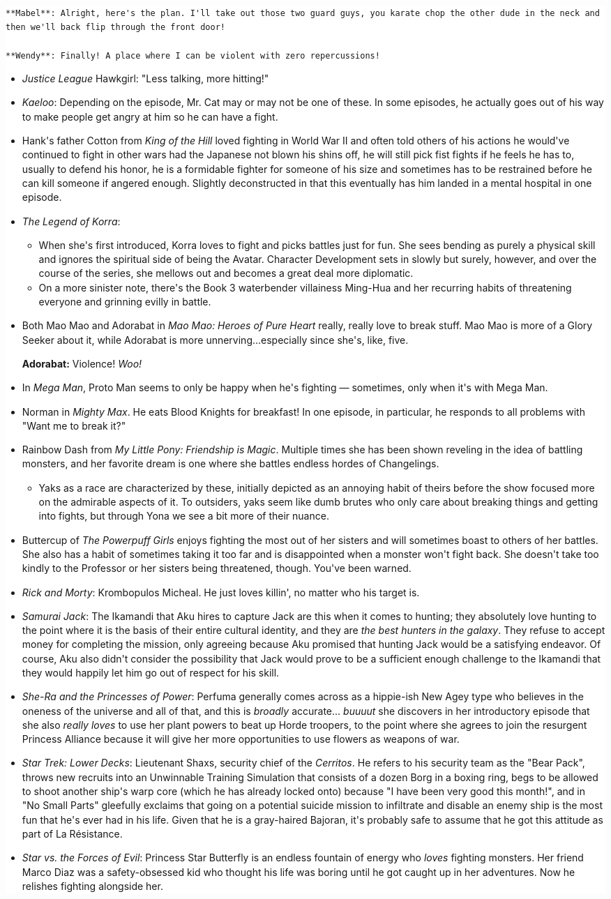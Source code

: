     **Mabel**: Alright, here's the plan. I'll take out those two guard guys, you karate chop the other dude in the neck and then we'll back flip through the front door!
    
    **Wendy**: Finally! A place where I can be violent with zero repercussions!
    
-   _Justice League_ Hawkgirl: "Less talking, more hitting!"
-   _Kaeloo_: Depending on the episode, Mr. Cat may or may not be one of these. In some episodes, he actually goes out of his way to make people get angry at him so he can have a fight.
-   Hank's father Cotton from _King of the Hill_ loved fighting in World War II and often told others of his actions he would've continued to fight in other wars had the Japanese not blown his shins off, he will still pick fist fights if he feels he has to, usually to defend his honor, he is a formidable fighter for someone of his size and sometimes has to be restrained before he can kill someone if angered enough. Slightly deconstructed in that this eventually has him landed in a mental hospital in one episode.
-   _The Legend of Korra_:
    -   When she's first introduced, Korra loves to fight and picks battles just for fun. She sees bending as purely a physical skill and ignores the spiritual side of being the Avatar. Character Development sets in slowly but surely, however, and over the course of the series, she mellows out and becomes a great deal more diplomatic.
    -   On a more sinister note, there's the Book 3 waterbender villainess Ming-Hua and her recurring habits of threatening everyone and grinning evilly in battle.
-   Both Mao Mao and Adorabat in _Mao Mao: Heroes of Pure Heart_ really, really love to break stuff. Mao Mao is more of a Glory Seeker about it, while Adorabat is more unnerving...especially since she's, like, five.
    
    **Adorabat:** Violence! _Woo!_
    
-   In _Mega Man_, Proto Man seems to only be happy when he's fighting — sometimes, only when it's with Mega Man.
-   Norman in _Mighty Max_. He eats Blood Knights for breakfast! In one episode, in particular, he responds to all problems with "Want me to break it?"
-   Rainbow Dash from _My Little Pony: Friendship is Magic_. Multiple times she has been shown reveling in the idea of battling monsters, and her favorite dream is one where she battles endless hordes of Changelings.
    -   Yaks as a race are characterized by these, initially depicted as an annoying habit of theirs before the show focused more on the admirable aspects of it. To outsiders, yaks seem like dumb brutes who only care about breaking things and getting into fights, but through Yona we see a bit more of their nuance.
-   Buttercup of _The Powerpuff Girls_ enjoys fighting the most out of her sisters and will sometimes boast to others of her battles. She also has a habit of sometimes taking it too far and is disappointed when a monster won't fight back. She doesn't take too kindly to the Professor or her sisters being threatened, though. You've been warned.
-   _Rick and Morty_: Krombopulos Micheal. He just loves killin', no matter who his target is.
-   _Samurai Jack_: The Ikamandi that Aku hires to capture Jack are this when it comes to hunting; they absolutely love hunting to the point where it is the basis of their entire cultural identity, and they are _the best hunters in the galaxy_. They refuse to accept money for completing the mission, only agreeing because Aku promised that hunting Jack would be a satisfying endeavor. Of course, Aku also didn't consider the possibility that Jack would prove to be a sufficient enough challenge to the Ikamandi that they would happily let him go out of respect for his skill.
-   _She-Ra and the Princesses of Power_: Perfuma generally comes across as a hippie-ish New Agey type who believes in the oneness of the universe and all of that, and this is _broadly_ accurate... _buuuut_ she discovers in her introductory episode that she also _really loves_ to use her plant powers to beat up Horde troopers, to the point where she agrees to join the resurgent Princess Alliance because it will give her more opportunities to use flowers as weapons of war.
-   _Star Trek: Lower Decks_: Lieutenant Shaxs, security chief of the _Cerritos_. He refers to his security team as the "Bear Pack", throws new recruits into an Unwinnable Training Simulation that consists of a dozen Borg in a boxing ring, begs to be allowed to shoot another ship's warp core (which he has already locked onto) because "I have been very good this month!", and in "No Small Parts" gleefully exclaims that going on a potential suicide mission to infiltrate and disable an enemy ship is the most fun that he's ever had in his life. Given that he is a gray-haired Bajoran, it's probably safe to assume that he got this attitude as part of La Résistance.
-   _Star vs. the Forces of Evil_: Princess Star Butterfly is an endless fountain of energy who _loves_ fighting monsters. Her friend Marco Diaz was a safety-obsessed kid who thought his life was boring until he got caught up in her adventures. Now he relishes fighting alongside her.